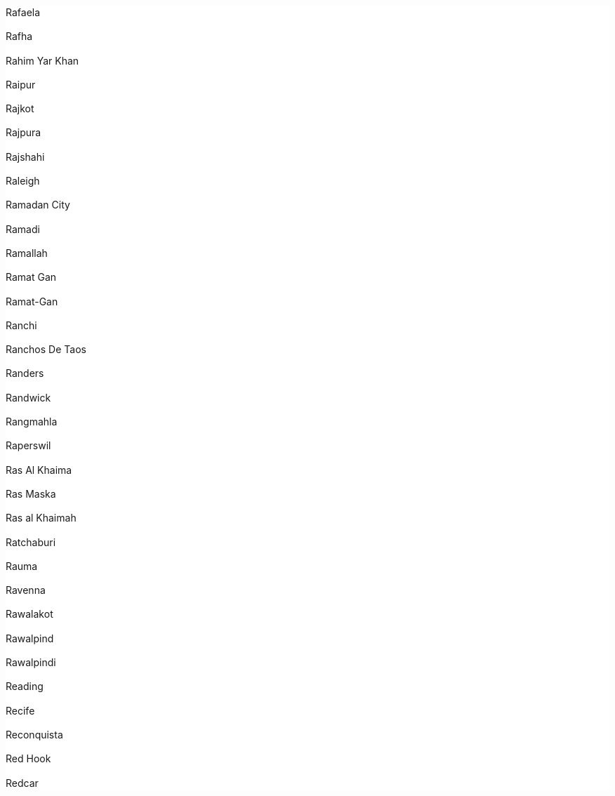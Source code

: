Rafaela

Rafha

Rahim Yar Khan

Raipur

Rajkot

Rajpura

Rajshahi

Raleigh

Ramadan City

Ramadi

Ramallah

Ramat Gan

Ramat-Gan

Ranchi

Ranchos De Taos

Randers

Randwick

Rangmahla

Raperswil

Ras Al Khaima

Ras Maska

Ras al Khaimah

Ratchaburi

Rauma

Ravenna

Rawalakot

Rawalpind

Rawalpindi

Reading

Recife

Reconquista

Red Hook

Redcar
